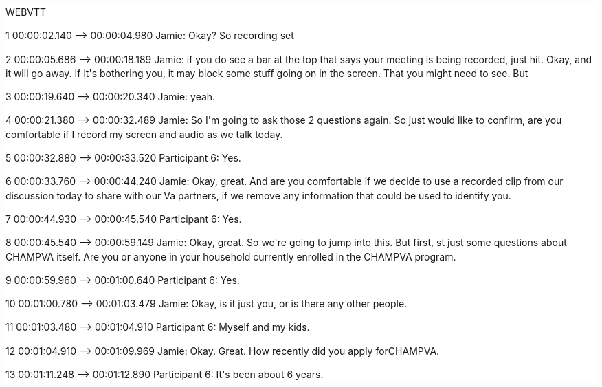 WEBVTT

1
00:00:02.140 --> 00:00:04.980
Jamie: Okay? So recording set

2
00:00:05.686 --> 00:00:18.189
Jamie: if you do see a bar at the top that says your meeting is being recorded, just hit. Okay, and it will go away. If it's bothering you, it may block some stuff going on in the screen. That you might need to see. But

3
00:00:19.640 --> 00:00:20.340
Jamie: yeah.

4
00:00:21.380 --> 00:00:32.489
Jamie: So I'm going to ask those 2 questions again. So just would like to confirm, are you comfortable if I record my screen and audio as we talk today.

5
00:00:32.880 --> 00:00:33.520
Participant 6: Yes.

6
00:00:33.760 --> 00:00:44.240
Jamie: Okay, great. And are you comfortable if we decide to use a recorded clip from our discussion today to share with our Va partners, if we remove any information that could be used to identify you.

7
00:00:44.930 --> 00:00:45.540
Participant 6: Yes.

8
00:00:45.540 --> 00:00:59.149
Jamie: Okay, great. So we're going to jump into this. But first, st just some questions about CHAMPVA itself. Are you or anyone in your household currently enrolled in the CHAMPVA program.

9
00:00:59.960 --> 00:01:00.640
Participant 6: Yes.

10
00:01:00.780 --> 00:01:03.479
Jamie: Okay, is it just you, or is there any other people.

11
00:01:03.480 --> 00:01:04.910
Participant 6: Myself and my kids.

12
00:01:04.910 --> 00:01:09.969
Jamie: Okay. Great. How recently did you apply forCHAMPVA.

13
00:01:11.248 --> 00:01:12.890
Participant 6: It's been about 6 years.
